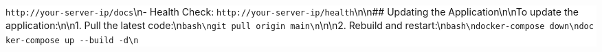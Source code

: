 `http://your-server-ip/docs`\n- Health Check: `http://your-server-ip/health`\n\n## Updating the Application\n\nTo update the application:\n\n1. Pull the latest code:\n```bash\ngit pull origin main\n```\n\n2. Rebuild and restart:\n```bash\ndocker-compose down\ndocker-compose up --build -d\n```